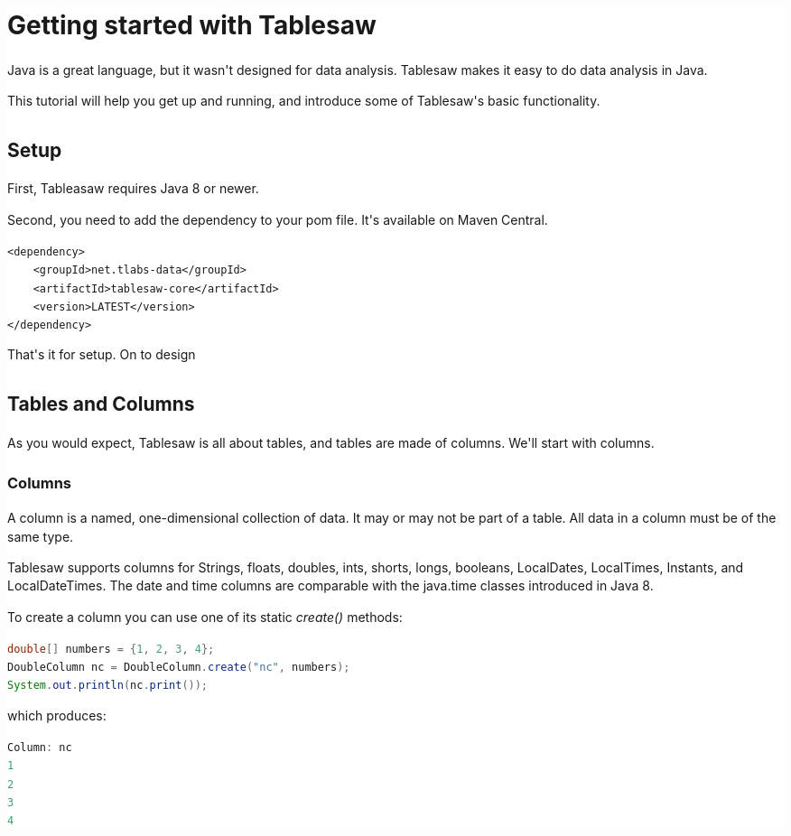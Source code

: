 # Getting started with Tablesaw

Java is a great language, but it wasn't designed for data analysis. Tablesaw makes it easy to do data analysis in Java. 

This tutorial will help you get up and running, and introduce some of Tablesaw's basic functionality.

## Setup

First, Tableasaw requires Java 8 or newer. 

Second, you need to add the dependency to your pom file. It's available on Maven Central.

````
<dependency>
    <groupId>net.tlabs-data</groupId>
    <artifactId>tablesaw-core</artifactId>
    <version>LATEST</version>
</dependency>
````

That's it for setup. On to design

## Tables and Columns 

As you would expect, Tablesaw is all about tables, and tables are made of columns. We'll start with columns.

### Columns

A column is a named, one-dimensional collection of data. It may or may not be part of a table. All data in a column must be of the same type. 

Tablesaw supports columns for Strings, floats, doubles, ints, shorts, longs, booleans, LocalDates, LocalTimes, Instants, and LocalDateTimes. The date and time columns are comparable with the java.time classes introduced in Java 8. 

To create a column you can use one of its static *create()* methods:

```java
double[] numbers = {1, 2, 3, 4};
DoubleColumn nc = DoubleColumn.create("nc", numbers);
System.out.println(nc.print());
```

which produces:

```java
Column: nc
1
2
3
4
```

